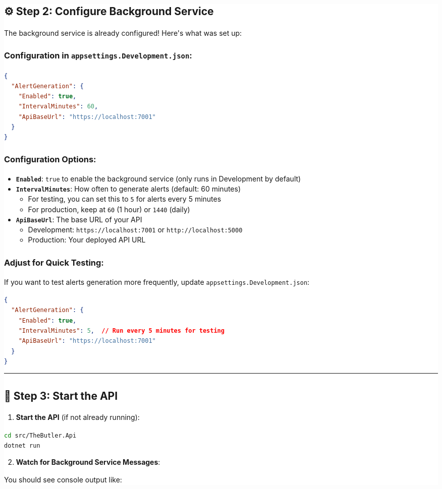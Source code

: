 
## ⚙️ Step 2: Configure Background Service

The background service is already configured! Here's what was set up:

### Configuration in `appsettings.Development.json`:

```json
{
  "AlertGeneration": {
    "Enabled": true,
    "IntervalMinutes": 60,
    "ApiBaseUrl": "https://localhost:7001"
  }
}
```

### Configuration Options:

- **`Enabled`**: `true` to enable the background service (only runs in Development by default)
- **`IntervalMinutes`**: How often to generate alerts (default: 60 minutes)
  - For testing, you can set this to `5` for alerts every 5 minutes
  - For production, keep at `60` (1 hour) or `1440` (daily)
- **`ApiBaseUrl`**: The base URL of your API
  - Development: `https://localhost:7001` or `http://localhost:5000`
  - Production: Your deployed API URL

### Adjust for Quick Testing:

If you want to test alerts generation more frequently, update `appsettings.Development.json`:

```json
{
  "AlertGeneration": {
    "Enabled": true,
    "IntervalMinutes": 5,  // Run every 5 minutes for testing
    "ApiBaseUrl": "https://localhost:7001"
  }
}
```

---

## 🚀 Step 3: Start the API

1. **Start the API** (if not already running):

```bash
cd src/TheButler.Api
dotnet run
```

2. **Watch for Background Service Messages**:

You should see console output like:
